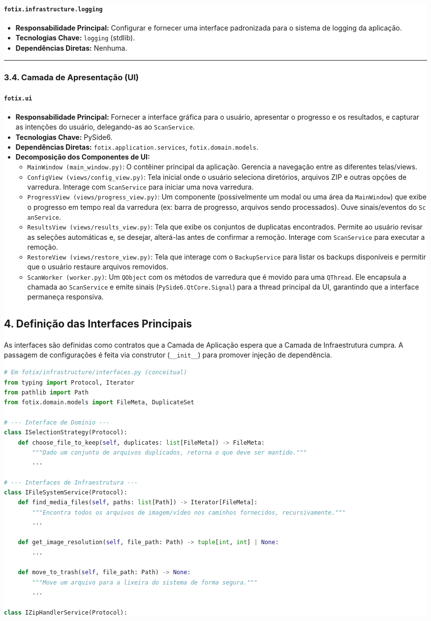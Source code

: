 #### `fotix.infrastructure.logging`
-   **Responsabilidade Principal:** Configurar e fornecer uma interface padronizada para o sistema de logging da aplicação.
-   **Tecnologias Chave:** `logging` (stdlib).
-   **Dependências Diretas:** Nenhuma.

---

### 3.4. Camada de Apresentação (UI)

#### `fotix.ui`
-   **Responsabilidade Principal:** Fornecer a interface gráfica para o usuário, apresentar o progresso e os resultados, e capturar as intenções do usuário, delegando-as ao `ScanService`.
-   **Tecnologias Chave:** PySide6.
-   **Dependências Diretas:** `fotix.application.services`, `fotix.domain.models`.
-   **Decomposição dos Componentes de UI:**
    -   `MainWindow (main_window.py)`: O contêiner principal da aplicação. Gerencia a navegação entre as diferentes telas/views.
    -   `ConfigView (views/config_view.py)`: Tela inicial onde o usuário seleciona diretórios, arquivos ZIP e outras opções de varredura. Interage com `ScanService` para iniciar uma nova varredura.
    -   `ProgressView (views/progress_view.py)`: Um componente (possivelmente um modal ou uma área da `MainWindow`) que exibe o progresso em tempo real da varredura (ex: barra de progresso, arquivos sendo processados). Ouve sinais/eventos do `ScanService`.
    -   `ResultsView (views/results_view.py)`: Tela que exibe os conjuntos de duplicatas encontrados. Permite ao usuário revisar as seleções automáticas e, se desejar, alterá-las antes de confirmar a remoção. Interage com `ScanService` para executar a remoção.
    -   `RestoreView (views/restore_view.py)`: Tela que interage com o `BackupService` para listar os backups disponíveis e permitir que o usuário restaure arquivos removidos.
    -   `ScanWorker (worker.py)`: Um `QObject` com os métodos de varredura que é movido para uma `QThread`. Ele encapsula a chamada ao `ScanService` e emite sinais (`PySide6.QtCore.Signal`) para a thread principal da UI, garantindo que a interface permaneça responsiva.

## 4. Definição das Interfaces Principais

As interfaces são definidas como contratos que a Camada de Aplicação espera que a Camada de Infraestrutura cumpra. A passagem de configurações é feita via construtor (`__init__`) para promover injeção de dependência.

```python
# Em fotix/infrastructure/interfaces.py (conceitual)
from typing import Protocol, Iterator
from pathlib import Path
from fotix.domain.models import FileMeta, DuplicateSet

# --- Interface de Domínio ---
class ISelectionStrategy(Protocol):
    def choose_file_to_keep(self, duplicates: list[FileMeta]) -> FileMeta:
        """Dado um conjunto de arquivos duplicados, retorna o que deve ser mantido."""
        ...

# --- Interfaces de Infraestrutura ---
class IFileSystemService(Protocol):
    def find_media_files(self, paths: list[Path]) -> Iterator[FileMeta]:
        """Encontra todos os arquivos de imagem/vídeo nos caminhos fornecidos, recursivamente."""
        ...
    
    def get_image_resolution(self, file_path: Path) -> tuple[int, int] | None:
        ...

    def move_to_trash(self, file_path: Path) -> None:
        """Move um arquivo para a lixeira do sistema de forma segura."""
        ...

class IZipHandlerService(Protocol):
```